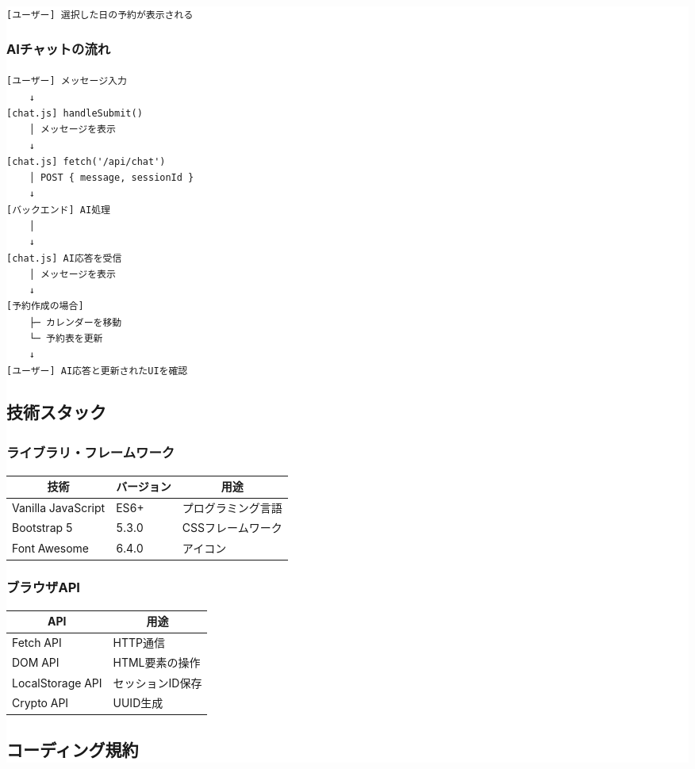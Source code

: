 ```
[ユーザー] 選択した日の予約が表示される
```

### AIチャットの流れ

```
[ユーザー] メッセージ入力
    ↓
[chat.js] handleSubmit()
    │ メッセージを表示
    ↓
[chat.js] fetch('/api/chat')
    │ POST { message, sessionId }
    ↓
[バックエンド] AI処理
    │
    ↓
[chat.js] AI応答を受信
    │ メッセージを表示
    ↓
[予約作成の場合]
    ├─ カレンダーを移動
    └─ 予約表を更新
    ↓
[ユーザー] AI応答と更新されたUIを確認
```

## 技術スタック

### ライブラリ・フレームワーク

| 技術 | バージョン | 用途 |
|-----|----------|------|
| Vanilla JavaScript | ES6+ | プログラミング言語 |
| Bootstrap 5 | 5.3.0 | CSSフレームワーク |
| Font Awesome | 6.4.0 | アイコン |

### ブラウザAPI

| API | 用途 |
|-----|------|
| Fetch API | HTTP通信 |
| DOM API | HTML要素の操作 |
| LocalStorage API | セッションID保存 |
| Crypto API | UUID生成 |

## コーディング規約
